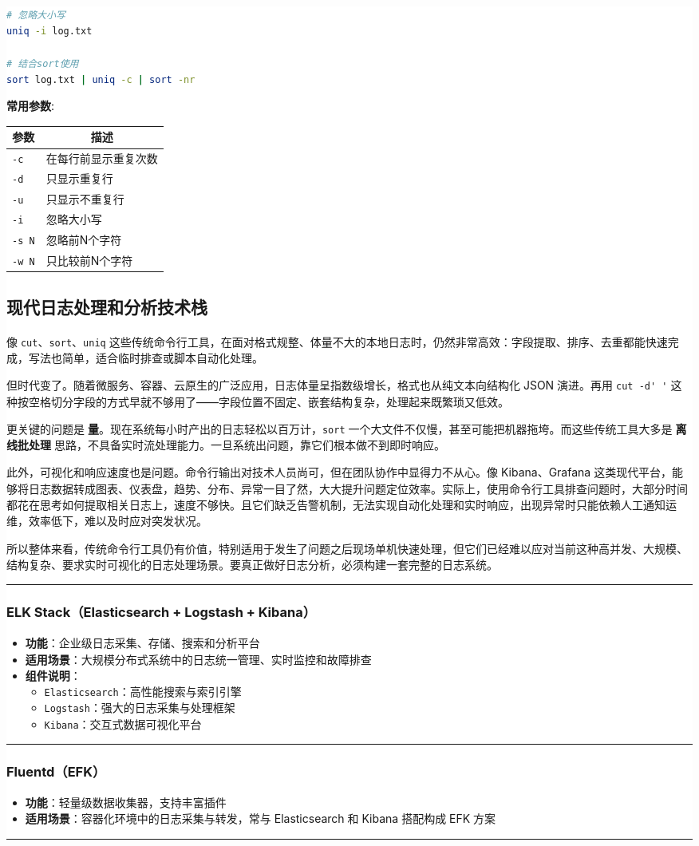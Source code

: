 ```bash
# 忽略大小写
uniq -i log.txt

# 结合sort使用
sort log.txt | uniq -c | sort -nr
```

**常用参数**:

| 参数 | 描述 |
| --- | --- |
| `-c` | 在每行前显示重复次数 |
| `-d` | 只显示重复行 |
| `-u` | 只显示不重复行 |
| `-i` | 忽略大小写 |
| `-s N` | 忽略前N个字符 |
| `-w N` | 只比较前N个字符 |


## 现代日志处理和分析技术栈
像 `cut`、`sort`、`uniq` 这些传统命令行工具，在面对格式规整、体量不大的本地日志时，仍然非常高效：字段提取、排序、去重都能快速完成，写法也简单，适合临时排查或脚本自动化处理。

但时代变了。随着微服务、容器、云原生的广泛应用，日志体量呈指数级增长，格式也从纯文本向结构化 JSON 演进。再用 `cut -d' '` 这种按空格切分字段的方式早就不够用了——字段位置不固定、嵌套结构复杂，处理起来既繁琐又低效。

更关键的问题是 **量**。现在系统每小时产出的日志轻松以百万计，`sort` 一个大文件不仅慢，甚至可能把机器拖垮。而这些传统工具大多是 **离线批处理** 思路，不具备实时流处理能力。一旦系统出问题，靠它们根本做不到即时响应。

此外，可视化和响应速度也是问题。命令行输出对技术人员尚可，但在团队协作中显得力不从心。像 Kibana、Grafana 这类现代平台，能够将日志数据转成图表、仪表盘，趋势、分布、异常一目了然，大大提升问题定位效率。实际上，使用命令行工具排查问题时，大部分时间都花在思考如何提取相关日志上，速度不够快。且它们缺乏告警机制，无法实现自动化处理和实时响应，出现异常时只能依赖人工通知运维，效率低下，难以及时应对突发状况。

所以整体来看，传统命令行工具仍有价值，特别适用于发生了问题之后现场单机快速处理，但它们已经难以应对当前这种高并发、大规模、结构复杂、要求实时可视化的日志处理场景。要真正做好日志分析，必须构建一套完整的日志系统。

---

### ELK Stack（Elasticsearch + Logstash + Kibana）
+ **功能**：企业级日志采集、存储、搜索和分析平台
+ **适用场景**：大规模分布式系统中的日志统一管理、实时监控和故障排查
+ **组件说明**：
    - `Elasticsearch`：高性能搜索与索引引擎
    - `Logstash`：强大的日志采集与处理框架
    - `Kibana`：交互式数据可视化平台

---

### Fluentd（EFK）
+ **功能**：轻量级数据收集器，支持丰富插件
+ **适用场景**：容器化环境中的日志采集与转发，常与 Elasticsearch 和 Kibana 搭配构成 EFK 方案

---